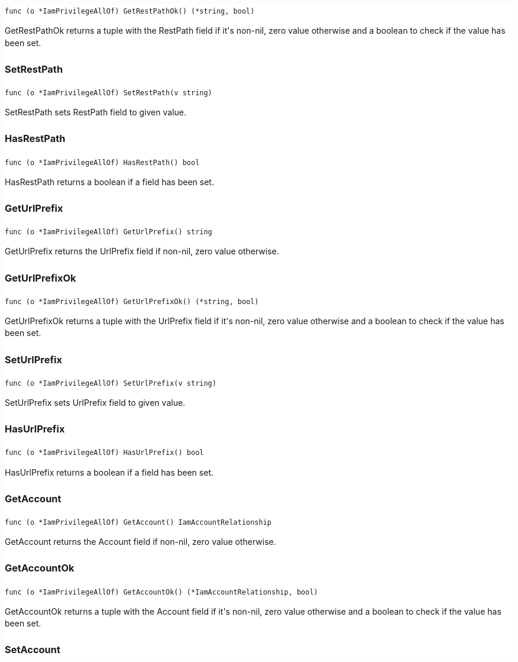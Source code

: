 `func (o *IamPrivilegeAllOf) GetRestPathOk() (*string, bool)`

GetRestPathOk returns a tuple with the RestPath field if it's non-nil, zero value otherwise
and a boolean to check if the value has been set.

### SetRestPath

`func (o *IamPrivilegeAllOf) SetRestPath(v string)`

SetRestPath sets RestPath field to given value.

### HasRestPath

`func (o *IamPrivilegeAllOf) HasRestPath() bool`

HasRestPath returns a boolean if a field has been set.

### GetUrlPrefix

`func (o *IamPrivilegeAllOf) GetUrlPrefix() string`

GetUrlPrefix returns the UrlPrefix field if non-nil, zero value otherwise.

### GetUrlPrefixOk

`func (o *IamPrivilegeAllOf) GetUrlPrefixOk() (*string, bool)`

GetUrlPrefixOk returns a tuple with the UrlPrefix field if it's non-nil, zero value otherwise
and a boolean to check if the value has been set.

### SetUrlPrefix

`func (o *IamPrivilegeAllOf) SetUrlPrefix(v string)`

SetUrlPrefix sets UrlPrefix field to given value.

### HasUrlPrefix

`func (o *IamPrivilegeAllOf) HasUrlPrefix() bool`

HasUrlPrefix returns a boolean if a field has been set.

### GetAccount

`func (o *IamPrivilegeAllOf) GetAccount() IamAccountRelationship`

GetAccount returns the Account field if non-nil, zero value otherwise.

### GetAccountOk

`func (o *IamPrivilegeAllOf) GetAccountOk() (*IamAccountRelationship, bool)`

GetAccountOk returns a tuple with the Account field if it's non-nil, zero value otherwise
and a boolean to check if the value has been set.

### SetAccount
